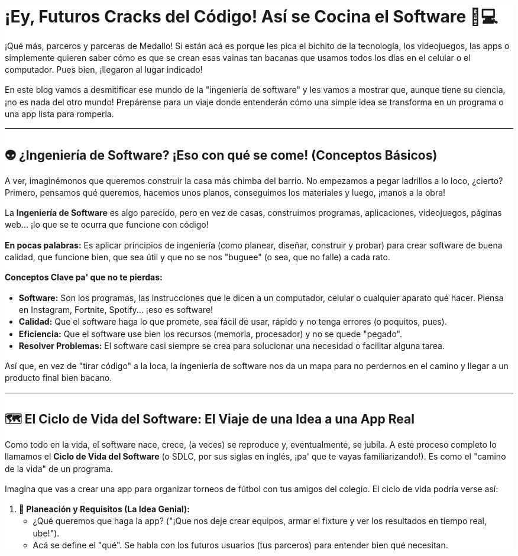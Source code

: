 # ¡Ey, Futuros Cracks del Código! Así se Cocina el Software 🍳💻

¡Qué más, parceros y parceras de Medallo! Si están acá es porque les pica el bichito de la tecnología, los videojuegos, las apps o simplemente quieren saber cómo es que se crean esas vainas tan bacanas que usamos todos los días en el celular o el computador. Pues bien, ¡llegaron al lugar indicado!

En este blog vamos a desmitificar ese mundo de la "ingeniería de software" y les vamos a mostrar que, aunque tiene su ciencia, ¡no es nada del otro mundo! Prepárense para un viaje donde entenderán cómo una simple idea se transforma en un programa o una app lista para romperla.

---

## 👽 ¿Ingeniería de Software? ¡Eso con qué se come! (Conceptos Básicos)

A ver, imaginémonos que queremos construir la casa más chimba del barrio. No empezamos a pegar ladrillos a lo loco, ¿cierto? Primero, pensamos qué queremos, hacemos unos planos, conseguimos los materiales y luego, ¡manos a la obra!

La **Ingeniería de Software** es algo parecido, pero en vez de casas, construimos programas, aplicaciones, videojuegos, páginas web... ¡lo que se te ocurra que funcione con código!

**En pocas palabras:** Es aplicar principios de ingeniería (como planear, diseñar, construir y probar) para crear software de buena calidad, que funcione bien, que sea útil y que no se nos "buguee" (o sea, que no falle) a cada rato.

**Conceptos Clave pa' que no te pierdas:**

*   **Software:** Son los programas, las instrucciones que le dicen a un computador, celular o cualquier aparato qué hacer. Piensa en Instagram, Fortnite, Spotify... ¡eso es software!
*   **Calidad:** Que el software haga lo que promete, sea fácil de usar, rápido y no tenga errores (o poquitos, pues).
*   **Eficiencia:** Que el software use bien los recursos (memoria, procesador) y no se quede "pegado".
*   **Resolver Problemas:** El software casi siempre se crea para solucionar una necesidad o facilitar alguna tarea.

Así que, en vez de "tirar código" a la loca, la ingeniería de software nos da un mapa para no perdernos en el camino y llegar a un producto final bien bacano.

---

## 🗺️ El Ciclo de Vida del Software: El Viaje de una Idea a una App Real

Como todo en la vida, el software nace, crece, (a veces) se reproduce y, eventualmente, se jubila. A este proceso completo lo llamamos el **Ciclo de Vida del Software** (o SDLC, por sus siglas en inglés, ¡pa' que te vayas familiarizando!). Es como el "camino de la vida" de un programa.

Imagina que vas a crear una app para organizar torneos de fútbol con tus amigos del colegio. El ciclo de vida podría verse así:

1.  **🤔 Planeación y Requisitos (La Idea Genial):**
    *   ¿Qué queremos que haga la app? ("¡Que nos deje crear equipos, armar el fixture y ver los resultados en tiempo real, ube!").
    *   Acá se define el "qué". Se habla con los futuros usuarios (tus parceros) para entender bien qué necesitan.
